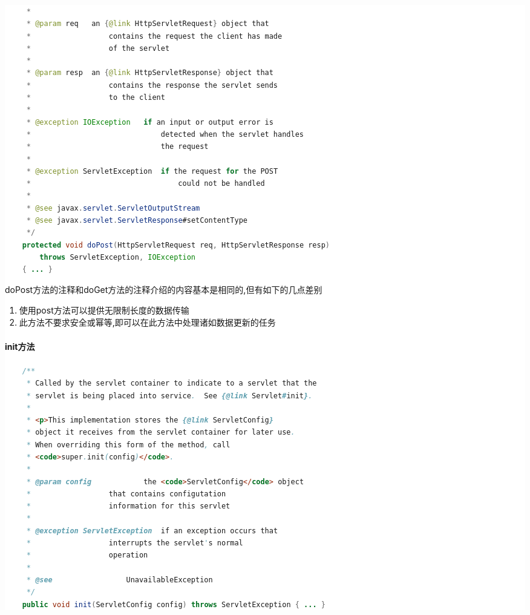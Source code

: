 ``` java
     *
     * @param req   an {@link HttpServletRequest} object that
     *                  contains the request the client has made
     *                  of the servlet
     *
     * @param resp  an {@link HttpServletResponse} object that
     *                  contains the response the servlet sends
     *                  to the client
     * 
     * @exception IOException   if an input or output error is 
     *                              detected when the servlet handles
     *                              the request
     *
     * @exception ServletException  if the request for the POST
     *                                  could not be handled
     *
     * @see javax.servlet.ServletOutputStream
     * @see javax.servlet.ServletResponse#setContentType
     */
    protected void doPost(HttpServletRequest req, HttpServletResponse resp)
        throws ServletException, IOException
    { ... }
```
doPost方法的注释和doGet方法的注释介绍的内容基本是相同的,但有如下的几点差别
1. 使用post方法可以提供无限制长度的数据传输
2. 此方法不要求安全或幂等,即可以在此方法中处理诸如数据更新的任务

#### init方法
``` java
    /**
     * Called by the servlet container to indicate to a servlet that the
     * servlet is being placed into service.  See {@link Servlet#init}.
     *
     * <p>This implementation stores the {@link ServletConfig}
     * object it receives from the servlet container for later use.
     * When overriding this form of the method, call 
     * <code>super.init(config)</code>.
     *
     * @param config 			the <code>ServletConfig</code> object
     *					that contains configutation
     *					information for this servlet
     *
     * @exception ServletException 	if an exception occurs that
     *					interrupts the servlet's normal
     *					operation
     * 
     * @see 				UnavailableException
     */
    public void init(ServletConfig config) throws ServletException { ... }
```
